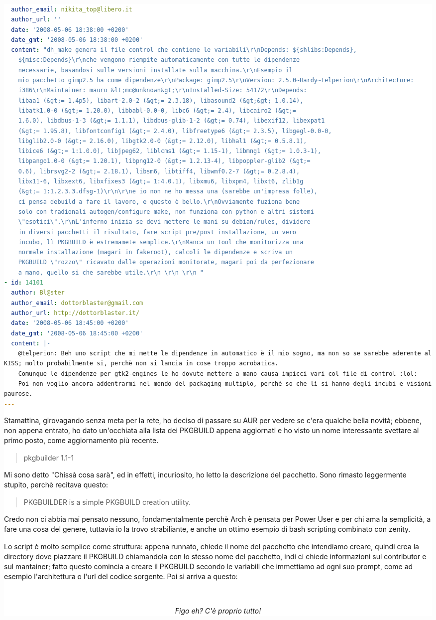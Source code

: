 ```yaml
  author_email: nikita_top@libero.it
  author_url: ''
  date: '2008-05-06 18:38:00 +0200'
  date_gmt: '2008-05-06 18:38:00 +0200'
  content: "dh_make genera il file control che contiene le variabili\r\nDepends: ${shlibs:Depends},
    ${misc:Depends}\r\nche vengono riempite automaticamente con tutte le dipendenze
    necessarie, basandosi sulle versioni installate sulla macchina.\r\nEsempio il
    mio pacchetto gimp2.5 ha come dipendenze\r\nPackage: gimp2.5\r\nVersion: 2.5.0~Hardy~telperion\r\nArchitecture:
    i386\r\nMaintainer: mauro &lt;mc@unknown&gt;\r\nInstalled-Size: 54172\r\nDepends:
    libaa1 (&gt;= 1.4p5), libart-2.0-2 (&gt;= 2.3.18), libasound2 (&gt;&gt; 1.0.14),
    libatk1.0-0 (&gt;= 1.20.0), libbabl-0.0-0, libc6 (&gt;= 2.4), libcairo2 (&gt;=
    1.6.0), libdbus-1-3 (&gt;= 1.1.1), libdbus-glib-1-2 (&gt;= 0.74), libexif12, libexpat1
    (&gt;= 1.95.8), libfontconfig1 (&gt;= 2.4.0), libfreetype6 (&gt;= 2.3.5), libgegl-0.0-0,
    libglib2.0-0 (&gt;= 2.16.0), libgtk2.0-0 (&gt;= 2.12.0), libhal1 (&gt;= 0.5.8.1),
    libice6 (&gt;= 1:1.0.0), libjpeg62, liblcms1 (&gt;= 1.15-1), libmng1 (&gt;= 1.0.3-1),
    libpango1.0-0 (&gt;= 1.20.1), libpng12-0 (&gt;= 1.2.13-4), libpoppler-glib2 (&gt;=
    0.6), librsvg2-2 (&gt;= 2.18.1), libsm6, libtiff4, libwmf0.2-7 (&gt;= 0.2.8.4),
    libx11-6, libxext6, libxfixes3 (&gt;= 1:4.0.1), libxmu6, libxpm4, libxt6, zlib1g
    (&gt;= 1:1.2.3.3.dfsg-1)\r\n\r\ne io non ne ho messa una (sarebbe un'impresa folle),
    ci pensa debuild a fare il lavoro, e questo è bello.\r\nOvviamente fuziona bene
    solo con tradionali autogen/configure make, non funziona con python e altri sistemi 
    \"esotici\".\r\nL'inferno inizia se devi mettere le mani su debian/rules, dividere
    in diversi pacchetti il risultato, fare script pre/post installazione, un vero
    incubo, lì PKGBUILD è estremamete semplice.\r\nManca un tool che monitorizza una
    normale installazione (magari in fakeroot), calcoli le dipendenze e scriva un
    PKGBUILD \"rozzo\" ricavato dalle operazioni monitorate, magari poi da perfezionare
    a mano, quello si che sarebbe utile.\r\n \r\n \r\n "
- id: 14101
  author: Bl@ster
  author_email: dottorblaster@gmail.com
  author_url: http://dottorblaster.it/
  date: '2008-05-06 18:45:00 +0200'
  date_gmt: '2008-05-06 18:45:00 +0200'
  content: |-
    @telperion: Beh uno script che mi mette le dipendenze in automatico è il mio sogno, ma non so se sarebbe aderente al KISS; molto probabilmente si, perchè non si lancia in cose troppo acrobatica.
    Comunque le dipendenze per gtk2-engines le ho dovute mettere a mano causa impicci vari col file di control :lol:
    Poi non voglio ancora addentrarmi nel mondo del packaging multiplo, perchè so che lì si hanno degli incubi e visioni paurose.
---
```

<p>Stamattina, girovagando senza meta per la rete, ho deciso di passare su AUR per vedere se c'era qualche bella novità; ebbene, non appena entrato, ho dato un'occhiata alla lista dei PKGBUILD appena aggiornati e ho visto un nome interessante svettare al primo posto, come aggiornamento più recente.</p>
<blockquote><p>pkgbuilder 1.1-1</p></blockquote>
<p>Mi sono detto "Chissà cosa sarà", ed in effetti, incuriosito, ho letto la descrizione del pacchetto. Sono rimasto leggermente stupito, perchè recitava questo:</p>
<blockquote><p><span class="f3">PKGBUILDER is a simple PKGBUILD creation utility.</span></p></blockquote>
<p>Credo non ci abbia mai pensato nessuno, fondamentalmente perchè Arch è pensata per Power User e per chi ama la semplicità, a fare una cosa del genere, tuttavia io la trovo strabiliante, e anche un ottimo esempio di bash scripting combinato con zenity.</p>
<p>Lo script è molto semplice come struttura: appena runnato, chiede il nome del pacchetto che intendiamo creare, quindi crea la directory dove piazzare il PKGBUILD chiamandola con lo stesso nome del pacchetto, indi ci chiede informazioni sul contributor e sul mantainer; fatto questo comincia a creare il PKGBUILD secondo le variabili che immettiamo ad ogni suo prompt, come ad esempio l'architettura o l'url del codice sorgente. Poi si arriva a questo:</p>
<p style="text-align: center;"><img src="http://img37.picoodle.com/img/img37/4/5/3/f_SchermataPKm_b2ac653.png" alt="" /></p>
<p style="text-align: center;"><em>Figo eh? C'è proprio tutto!</em></p>
